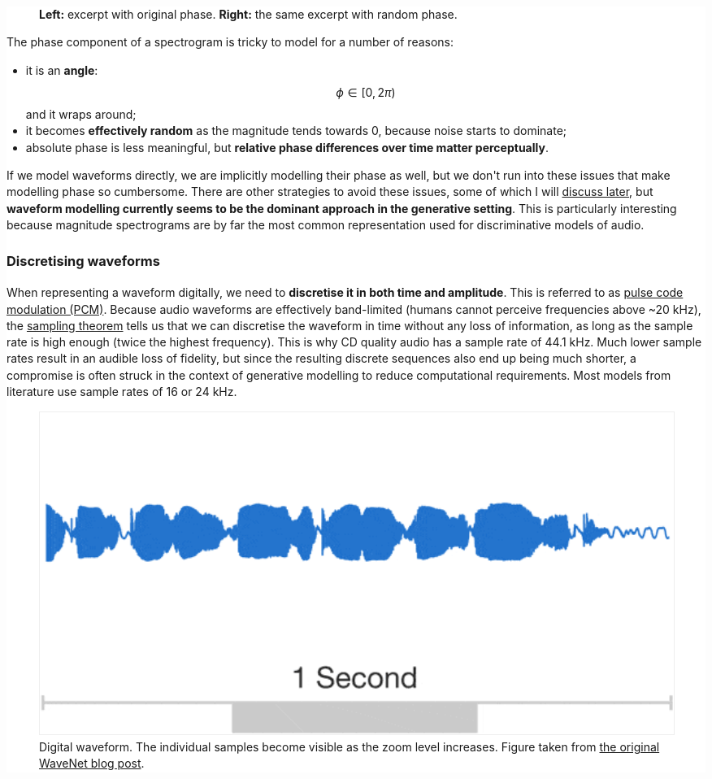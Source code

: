 <figure class="half">
    <audio controls src="/files/original_phase.wav"><a href="/files/original_phase.wav">Audio with original phase</a></audio>
    <audio controls src="/files/random_phase.wav"><a href="/files/random_phase.wav">Audio with random phase</a></audio>
    <figcaption><strong>Left:</strong> excerpt with original phase. <strong>Right:</strong> the same excerpt with random phase.</figcaption>
</figure>

The phase component of a spectrogram is tricky to model for a number of reasons:
- it is an **angle**: $$\phi \in [0, 2 \pi)$$ and it wraps around;
- it becomes **effectively random** as the magnitude tends towards 0, because noise starts to dominate;
- absolute phase is less meaningful, but **relative phase differences over time matter perceptually**.

If we model waveforms directly, we are implicitly modelling their phase as well, but we don't run into these issues that make modelling phase so cumbersome. There are other strategies to avoid these issues, some of which I will <a href="#alternatives">discuss later</a>, but **waveform modelling currently seems to be the dominant approach in the generative setting**. This is particularly interesting because magnitude spectrograms are by far the most common representation used for discriminative models of audio.

### Discretising waveforms

When representing a waveform digitally, we need to **discretise it in both time and amplitude**. This is referred to as [pulse code modulation (PCM)](https://en.wikipedia.org/wiki/Pulse-code_modulation). Because audio waveforms are effectively band-limited (humans cannot perceive frequencies above ~20 kHz), the [sampling theorem](https://en.wikipedia.org/wiki/Nyquist%E2%80%93Shannon_sampling_theorem) tells us that we can discretise the waveform in time without any loss of information, as long as the sample rate is high enough (twice the highest frequency). This is why CD quality audio has a sample rate of 44.1 kHz. Much lower sample rates result in an audible loss of fidelity, but since the resulting discrete sequences also end up being much shorter, a compromise is often struck in the context of generative modelling to reduce computational requirements. Most models from literature use sample rates of 16 or 24 kHz.

<figure>
  <a href="/images/digital_waveform.gif"><img style="width: 100%; border: 1px solid #eee;" src="/images/digital_waveform.gif" alt="Digital waveform."></a>
  <figcaption>Digital waveform. The individual samples become visible as the zoom level increases. Figure taken from <a href="https://deepmind.com/blog/article/wavenet-generative-model-raw-audio">the original WaveNet blog post</a>.</figcaption>
</figure>
